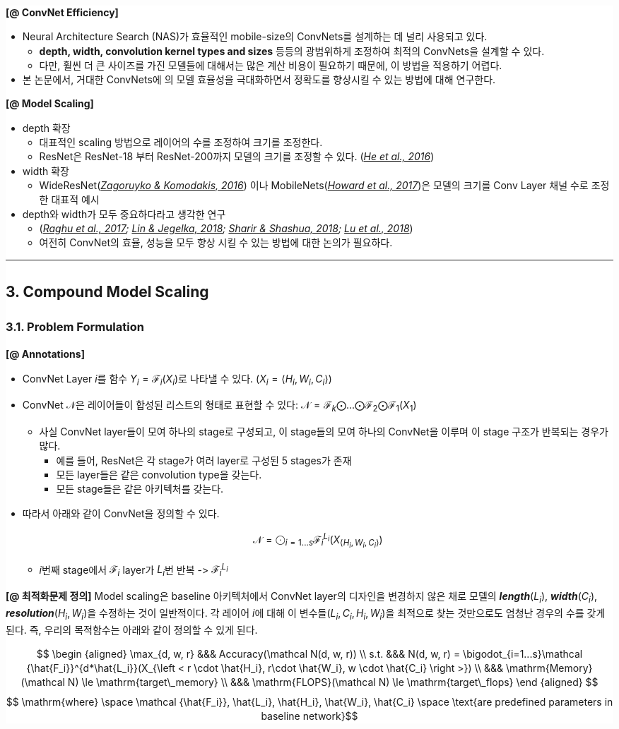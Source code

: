 **[@ ConvNet Efficiency]**
- Neural Architecture Search (NAS)가 효율적인 mobile-size의 ConvNets를 설계하는 데 널리 사용되고 있다.
  - **depth, width, convolution kernel types and sizes** 등등의 광범위하게 조정하여 최적의 ConvNets을 설계할 수 있다.
  - 다만, 훨씬 더 큰 사이즈를 가진 모델들에 대해서는 많은 계산 비용이 필요하기 때문에, 이 방법을 적용하기 어렵다.
- 본 논문에서, 거대한 ConvNets에 의 모델 효율성을 극대화하면서 정확도를 향상시킬 수 있는 방법에 대해 연구한다.

**[@ Model Scaling]**
- depth 확장
  - 대표적인 scaling 방법으로 레이어의 수를 조정하여 크기를 조정한다.
  - ResNet은 ResNet-18 부터 ResNet-200까지 모델의 크기를 조정할 수 있다. (_[He et al., 2016](https://openaccess.thecvf.com/content_cvpr_2016/html/He_Deep_Residual_Learning_CVPR_2016_paper.html)_)
- width 확장
  - WideResNet(_[Zagoruyko & Komodakis, 2016](https://arxiv.org/abs/1605.07146)_) 이나 MobileNets(_[Howard et al., 2017](https://arxiv.org/abs/1704.04861)_)은 모델의 크기를 Conv Layer 채널 수로 조정한 대표적 예시
- depth와 width가 모두 중요하다라고 생각한 연구
  - (_[Raghu et al., 2017](http://proceedings.mlr.press/v70/raghu17a.html); [Lin & Jegelka, 2018](https://arxiv.org/abs/1806.10909); [Sharir & Shashua, 2018](https://arxiv.org/abs/1703.02065); [Lu et al.,
2018](https://proceedings.neurips.cc/paper/2017/file/32cbf687880eb1674a07bf717761dd3a-Paper.pdf)_)
  - 여전히 ConvNet의 효율, 성능을 모두 향상 시킬 수 있는 방법에 대한 논의가 필요하다.

---

## 3. Compound Model Scaling

### 3.1. Problem Formulation

**[@ Annotations]**

- ConvNet Layer $i$를 함수 $Y_i=\mathcal F_i(X_i)$로 나타낼 수 있다. ($X_i=\left < H_i, W_i, C_i\right >$)
- ConvNet $\mathcal N$은 레이어들이 합성된 리스트의 형태로 표현할 수 있다:
$\mathcal N = \mathcal F_k \bigodot...\bigodot\mathcal F_2\bigodot\mathcal F_1(X_1)$
  - 사실 ConvNet layer들이 모여 하나의 stage로 구성되고, 이 stage들의 모여 하나의 ConvNet을 이루며 이 stage 구조가 반복되는 경우가 많다.
    - 예를 들어, ResNet은 각 stage가 여러 layer로 구성된 5 stages가 존재
    - 모든 layer들은 같은 convolution type을 갖는다.
    - 모든 stage들은 같은 아키텍처를 갖는다.
- 따라서 아래와 같이 ConvNet을 정의할 수 있다.

  $$
  \mathcal N = \bigodot_{i=1...s}\mathcal F_i^{L_i}(X_{\left < H_i, W_i, C_i\right   >})
  $$
  - $i$번째 stage에서 $\mathcal F_i$ layer가 $L_i$번 반복 -> $\mathcal F_i^{L_i}$

**[@ 최적화문제 정의]**
Model scaling은 baseline 아키텍처에서 ConvNet layer의 디자인을 변경하지 않은 채로 모델의 ***length***($L_i$), ***width***($C_i$), ***resolution***($H_i, W_i$)을 수정하는 것이 일반적이다. 각 레이어 $i$에 대해 이 변수들($L_i, C_i, H_i, W_i$)을 최적으로 찾는 것만으로도 엄청난 경우의 수를 갖게 된다.
즉, 우리의 목적함수는 아래와 같이 정의할 수 있게 된다.

$$
\begin {aligned}
\max_{d, w, r} &&& Accuracy(\mathcal N(d, w, r)) \\
s.t. &&& N(d, w, r) = \bigodot_{i=1...s}\mathcal {\hat{F_i}}^{d*\hat{L_i}}(X_{\left < r \cdot \hat{H_i}, r\cdot \hat{W_i}, w \cdot \hat{C_i} \right >}) \\
&&& \mathrm{Memory}(\mathcal N) \le \mathrm{target\_memory} \\
&&& \mathrm{FLOPS}(\mathcal N) \le \mathrm{target\_flops}
\end {aligned}
$$
$$
\mathrm{where} \space \mathcal {\hat{F_i}}, \hat{L_i}, \hat{H_i}, \hat{W_i}, \hat{C_i} \space \text{are predefined parameters in baseline network}$$
